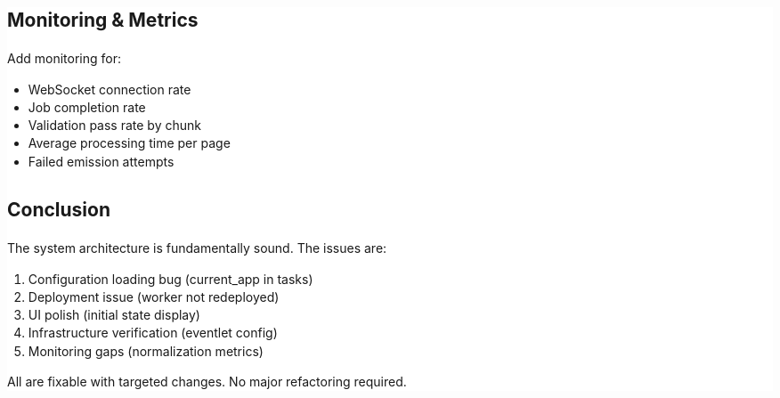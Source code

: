 ## Monitoring & Metrics

Add monitoring for:
- WebSocket connection rate
- Job completion rate
- Validation pass rate by chunk
- Average processing time per page
- Failed emission attempts

## Conclusion

The system architecture is fundamentally sound. The issues are:
1. Configuration loading bug (current_app in tasks)
2. Deployment issue (worker not redeployed)
3. UI polish (initial state display)
4. Infrastructure verification (eventlet config)
5. Monitoring gaps (normalization metrics)

All are fixable with targeted changes. No major refactoring required.
